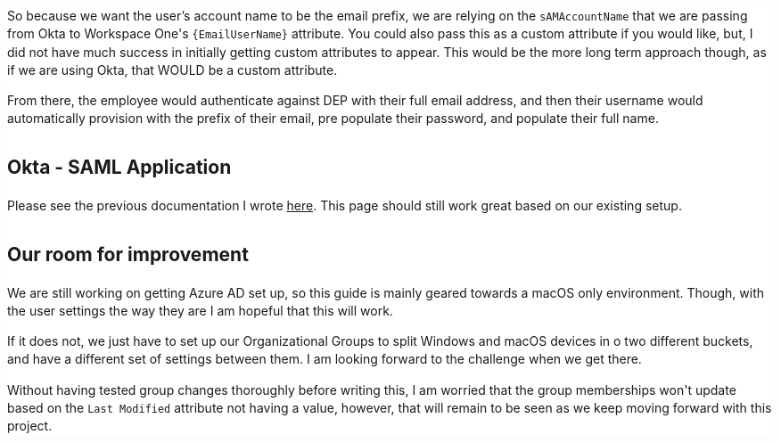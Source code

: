 



So because we want the user’s account name to be the email prefix, we are relying on the `sAMAccountName` that we are passing from Okta to Workspace One's `{EmailUserName}` attribute. You could also pass this as a custom attribute if you would like, but, I did not have much success in initially getting custom attributes to appear. This would be the more long term approach though, as if we are using Okta, that WOULD be a custom attribute.







From there, the employee would authenticate against DEP with their full email address, and then their username would automatically provision with the prefix of their email, pre populate their password, and populate their full name. 







## Okta - SAML Application







Please see the previous documentation I wrote [here](https://andrewdoering.org/blog/2019/05/01/airwatch-workspace-one-using-saml-and-ldap-with-okta/#8-okta---saml-app-for-airwatch). This page should still work great based on our existing setup. 







## Our room for improvement







We are still working on getting Azure AD set up, so this guide is mainly geared towards a macOS only environment. Though, with the user settings the way they are I am hopeful that this will work.







If it does not, we just have to set up our Organizational Groups to split Windows and macOS devices in o two different buckets, and have a different set of settings between them.  I am looking forward to the challenge when we get there. 







Without having tested group changes thoroughly before writing this, I am worried that the group memberships won't update based on the `Last Modified` attribute not having a value, however, that will remain to be seen as we keep moving forward with this project. 
